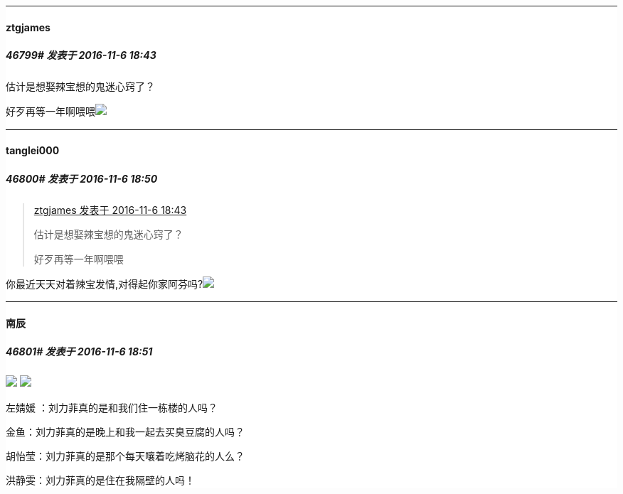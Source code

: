 



-----

####  ztgjames  
##### 46799#       发表于 2016-11-6 18:43




估计是想娶辣宝想的鬼迷心窍了？


好歹再等一年啊喂喂<img src="https://static.saraba1st.com/image/smiley/face/149.gif" referrerpolicy="no-referrer">







-----

####  tanglei000  
##### 46800#       发表于 2016-11-6 18:50



<blockquote><a href="httphttps://bbs.saraba1st.com/2b/forum.php?mod=redirect&amp;goto=findpost&amp;pid=34087926&amp;ptid=1105387" target="_blank">ztgjames 发表于 2016-11-6 18:43</a>

估计是想娶辣宝想的鬼迷心窍了？


好歹再等一年啊喂喂</blockquote>
你最近天天对着辣宝发情,对得起你家阿芬吗?<img src="https://static.saraba1st.com/image/smiley/face/27.gif" referrerpolicy="no-referrer">







-----

####  南辰  
##### 46801#       发表于 2016-11-6 18:51



<img src="http://ww2.sinaimg.cn/mw690/006c5eFZgw1f9ik7voaicj30ku0vatbr.jpg" referrerpolicy="no-referrer">


<img src="https://static.saraba1st.com/image/smiley/face/06.gif" referrerpolicy="no-referrer">

左婧媛 ：刘力菲真的是和我们住一栋楼的人吗？

金鱼：刘力菲真的是晚上和我一起去买臭豆腐的人吗？

胡怡莹：刘力菲真的是那个每天嚷着吃烤脑花的人么？

洪静雯：刘力菲真的是住在我隔壁的人吗！
